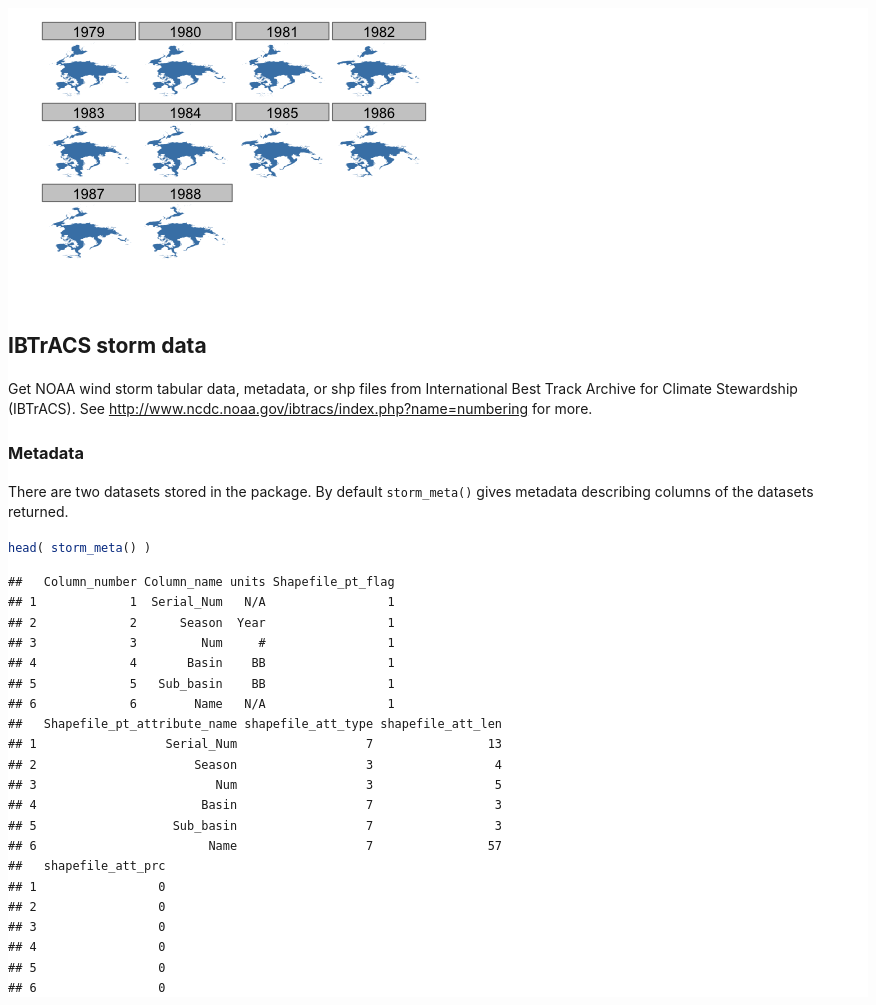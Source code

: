 ![seaice](../assets/tutorial-images/rnoaa/seaice.png)


## IBTrACS storm data

Get NOAA wind storm tabular data, metadata, or shp files from International Best Track Archive for Climate Stewardship (IBTrACS). See http://www.ncdc.noaa.gov/ibtracs/index.php?name=numbering for more.

### Metadata

There are two datasets stored in the package. By default `storm_meta()` gives metadata describing columns of the datasets returned.


```r
head( storm_meta() )
```

```
##   Column_number Column_name units Shapefile_pt_flag
## 1             1  Serial_Num   N/A                 1
## 2             2      Season  Year                 1
## 3             3         Num     #                 1
## 4             4       Basin    BB                 1
## 5             5   Sub_basin    BB                 1
## 6             6        Name   N/A                 1
##   Shapefile_pt_attribute_name shapefile_att_type shapefile_att_len
## 1                  Serial_Num                  7                13
## 2                      Season                  3                 4
## 3                         Num                  3                 5
## 4                       Basin                  7                 3
## 5                   Sub_basin                  7                 3
## 6                        Name                  7                57
##   shapefile_att_prc
## 1                 0
## 2                 0
## 3                 0
## 4                 0
## 5                 0
## 6                 0
```
